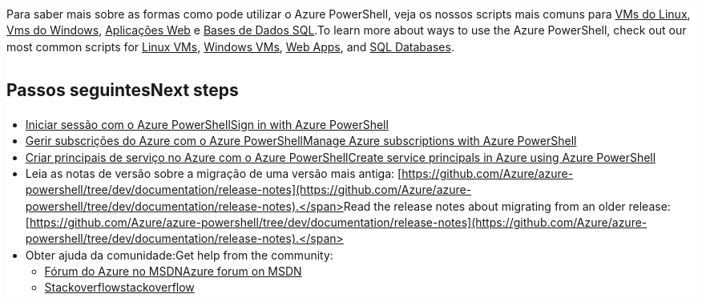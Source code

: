 <span data-ttu-id="c5a94-187">Para saber mais sobre as formas como pode utilizar o Azure PowerShell, veja os nossos scripts mais comuns para [VMs do Linux](/azure/virtual-machines/virtual-machines-linux-powershell-samples?toc=%2fpowershell%2fazure%%2ftoc.json), [Vms do Windows](/azure/virtual-machines/virtual-machines-windows-powershell-samples?toc=%2fpowershell%2fazure%%2ftoc.json), [Aplicações Web](/azure/app-service-web/app-service-powershell-samples?toc=%2fpowershell%2fazure%%2ftoc.json) e [Bases de Dados SQL](/azure/sql-database/sql-database-powershell-samples?toc=%2fpowershell%2fazure%%2ftoc.json).</span><span class="sxs-lookup"><span data-stu-id="c5a94-187">To learn more about ways to use the Azure PowerShell, check out our most common scripts for [Linux VMs](/azure/virtual-machines/virtual-machines-linux-powershell-samples?toc=%2fpowershell%2fazure%%2ftoc.json), [Windows VMs](/azure/virtual-machines/virtual-machines-windows-powershell-samples?toc=%2fpowershell%2fazure%%2ftoc.json), [Web Apps](/azure/app-service-web/app-service-powershell-samples?toc=%2fpowershell%2fazure%%2ftoc.json), and [SQL Databases](/azure/sql-database/sql-database-powershell-samples?toc=%2fpowershell%2fazure%%2ftoc.json).</span></span>

## <a name="next-steps"></a><span data-ttu-id="c5a94-188">Passos seguintes</span><span class="sxs-lookup"><span data-stu-id="c5a94-188">Next steps</span></span>

* [<span data-ttu-id="c5a94-189">Iniciar sessão com o Azure PowerShell</span><span class="sxs-lookup"><span data-stu-id="c5a94-189">Sign in with Azure PowerShell</span></span>](authenticate-azureps.md)
* [<span data-ttu-id="c5a94-190">Gerir subscrições do Azure com o Azure PowerShell</span><span class="sxs-lookup"><span data-stu-id="c5a94-190">Manage Azure subscriptions with Azure PowerShell</span></span>](manage-subscriptions-azureps.md)
* [<span data-ttu-id="c5a94-191">Criar principais de serviço no Azure com o Azure PowerShell</span><span class="sxs-lookup"><span data-stu-id="c5a94-191">Create service principals in Azure using Azure PowerShell</span></span>](create-azure-service-principal-azureps.md)
* <span data-ttu-id="c5a94-192">Leia as notas de versão sobre a migração de uma versão mais antiga: [https://github.com/Azure/azure-powershell/tree/dev/documentation/release-notes](https://github.com/Azure/azure-powershell/tree/dev/documentation/release-notes).</span><span class="sxs-lookup"><span data-stu-id="c5a94-192">Read the release notes about migrating from an older release: [https://github.com/Azure/azure-powershell/tree/dev/documentation/release-notes](https://github.com/Azure/azure-powershell/tree/dev/documentation/release-notes).</span></span>
* <span data-ttu-id="c5a94-193">Obter ajuda da comunidade:</span><span class="sxs-lookup"><span data-stu-id="c5a94-193">Get help from the community:</span></span>
  * [<span data-ttu-id="c5a94-194">Fórum do Azure no MSDN</span><span class="sxs-lookup"><span data-stu-id="c5a94-194">Azure forum on MSDN</span></span>](http://go.microsoft.com/fwlink/p/?LinkId=320212)
  * [<span data-ttu-id="c5a94-195">Stackoverflow</span><span class="sxs-lookup"><span data-stu-id="c5a94-195">stackoverflow</span></span>](http://go.microsoft.com/fwlink/?LinkId=320213)
